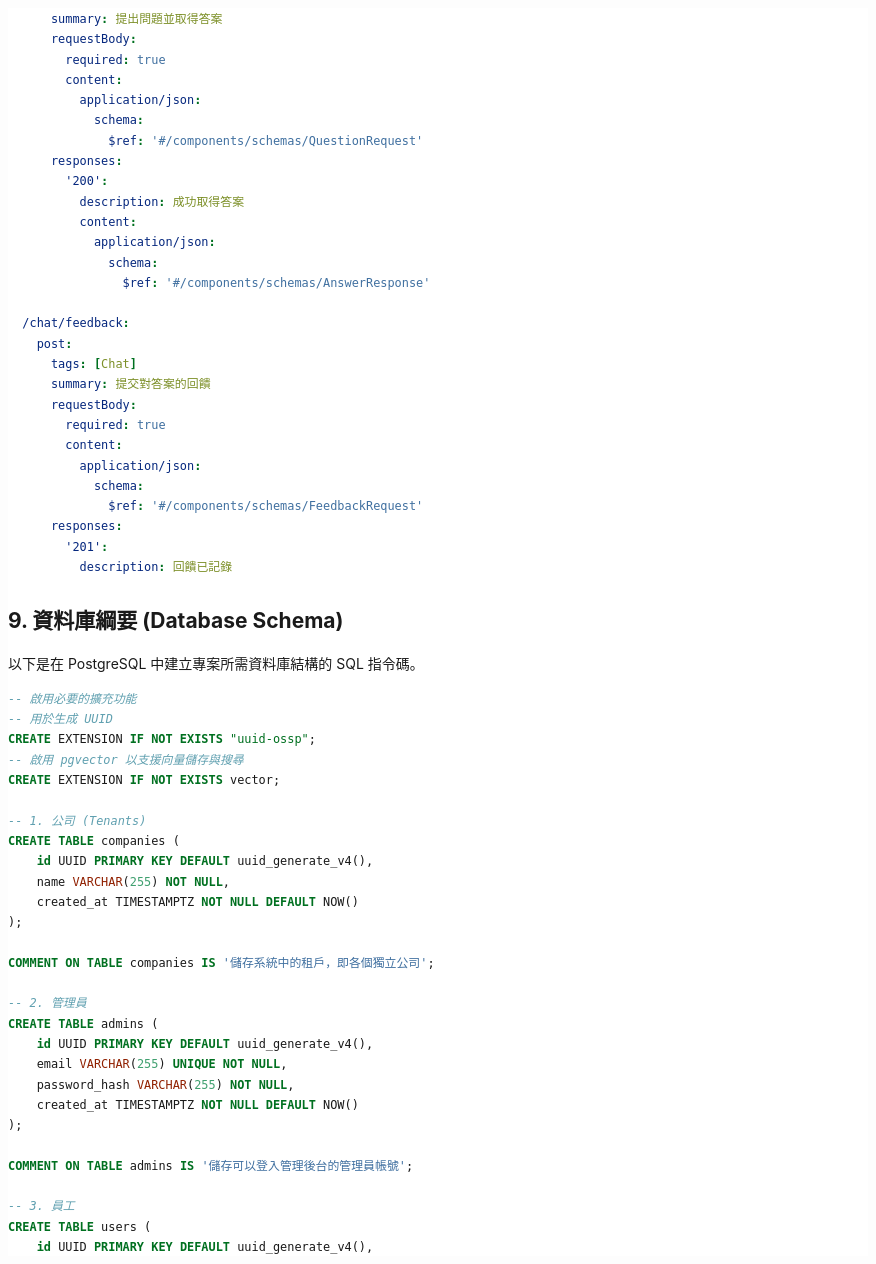 ```yaml
      summary: 提出問題並取得答案
      requestBody:
        required: true
        content:
          application/json:
            schema:
              $ref: '#/components/schemas/QuestionRequest'
      responses:
        '200':
          description: 成功取得答案
          content:
            application/json:
              schema:
                $ref: '#/components/schemas/AnswerResponse'

  /chat/feedback:
    post:
      tags: [Chat]
      summary: 提交對答案的回饋
      requestBody:
        required: true
        content:
          application/json:
            schema:
              $ref: '#/components/schemas/FeedbackRequest'
      responses:
        '201':
          description: 回饋已記錄
```

## 9\. 資料庫綱要 (Database Schema)

以下是在 PostgreSQL 中建立專案所需資料庫結構的 SQL 指令碼。

```sql
-- 啟用必要的擴充功能
-- 用於生成 UUID
CREATE EXTENSION IF NOT EXISTS "uuid-ossp";
-- 啟用 pgvector 以支援向量儲存與搜尋
CREATE EXTENSION IF NOT EXISTS vector;

-- 1. 公司 (Tenants)
CREATE TABLE companies (
    id UUID PRIMARY KEY DEFAULT uuid_generate_v4(),
    name VARCHAR(255) NOT NULL,
    created_at TIMESTAMPTZ NOT NULL DEFAULT NOW()
);

COMMENT ON TABLE companies IS '儲存系統中的租戶，即各個獨立公司';

-- 2. 管理員
CREATE TABLE admins (
    id UUID PRIMARY KEY DEFAULT uuid_generate_v4(),
    email VARCHAR(255) UNIQUE NOT NULL,
    password_hash VARCHAR(255) NOT NULL,
    created_at TIMESTAMPTZ NOT NULL DEFAULT NOW()
);

COMMENT ON TABLE admins IS '儲存可以登入管理後台的管理員帳號';

-- 3. 員工
CREATE TABLE users (
    id UUID PRIMARY KEY DEFAULT uuid_generate_v4(),
```